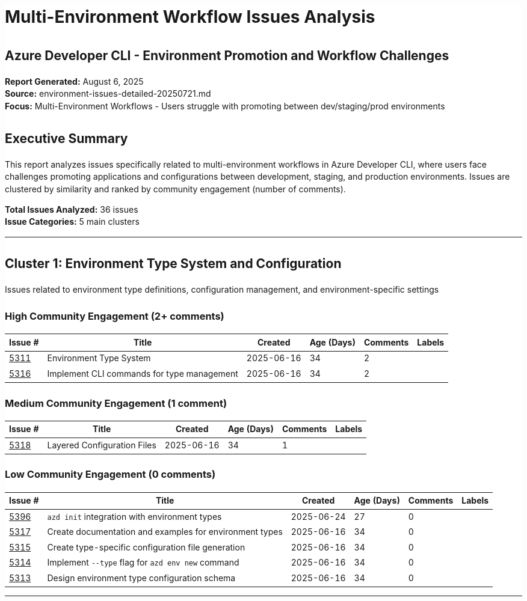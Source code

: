 # Multi-Environment Workflow Issues Analysis

## Azure Developer CLI - Environment Promotion and Workflow Challenges

**Report Generated:** August 6, 2025  
**Source:** environment-issues-detailed-20250721.md  
**Focus:** Multi-Environment Workflows - Users struggle with promoting between dev/staging/prod environments  

## Executive Summary

This report analyzes issues specifically related to multi-environment workflows in Azure Developer CLI, where users face challenges promoting applications and configurations between development, staging, and production environments. Issues are clustered by similarity and ranked by community engagement (number of comments).

**Total Issues Analyzed:** 36 issues  
**Issue Categories:** 5 main clusters  

---

## Cluster 1: Environment Type System and Configuration

Issues related to environment type definitions, configuration management, and environment-specific settings

### High Community Engagement (2+ comments)

| Issue # | Title | Created | Age (Days) | Comments | Labels |
|---------|-------|---------|------------|----------|--------|
| [5311](https://github.com/Azure/azure-dev/issues/5311) | Environment Type System | 2025-06-16 | 34 | 2 | |
| [5316](https://github.com/Azure/azure-dev/issues/5316) | Implement CLI commands for type management | 2025-06-16 | 34 | 2 | |

### Medium Community Engagement (1 comment)

| Issue # | Title | Created | Age (Days) | Comments | Labels |
|---------|-------|---------|------------|----------|--------|
| [5318](https://github.com/Azure/azure-dev/issues/5318) | Layered Configuration Files | 2025-06-16 | 34 | 1 | |

### Low Community Engagement (0 comments)

| Issue # | Title | Created | Age (Days) | Comments | Labels |
|---------|-------|---------|------------|----------|--------|
| [5396](https://github.com/Azure/azure-dev/issues/5396) | `azd init` integration with environment types | 2025-06-24 | 27 | 0 | |
| [5317](https://github.com/Azure/azure-dev/issues/5317) | Create documentation and examples for environment types | 2025-06-16 | 34 | 0 | |
| [5315](https://github.com/Azure/azure-dev/issues/5315) | Create type-specific configuration file generation | 2025-06-16 | 34 | 0 | |
| [5314](https://github.com/Azure/azure-dev/issues/5314) | Implement `--type` flag for `azd env new` command | 2025-06-16 | 34 | 0 | |
| [5313](https://github.com/Azure/azure-dev/issues/5313) | Design environment type configuration schema | 2025-06-16 | 34 | 0 | |

---